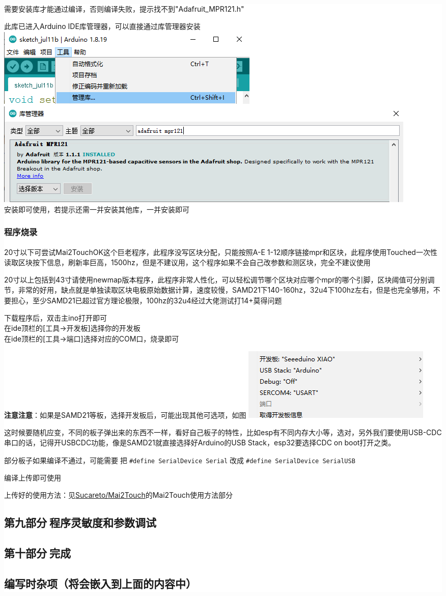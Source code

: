 需要安装库才能通过编译，否则编译失败，提示找不到"Adafruit_MPR121.h"

此库已进入Arduino IDE库管理器，可以直接通过库管理器安装  
![dummy](pics2/arduinolibrary1.png)  
![dummy](pics2/arduinolibrary2.png)  
安装即可使用，若提示还需一并安装其他库，一并安装即可


### 程序烧录

20寸以下可尝试Mai2TouchOK这个巨老程序，此程序没写区块分配，只能按照A-E 1-12顺序链接mpr和区块，此程序使用Touched一次性读取区块按下信息，刷新率巨高，1500hz，但是不建议用，这个程序如果不会自己改参数和测区块，完全不建议使用

20寸以上包括到43寸请使用newmap版本程序，此程序非常人性化，可以轻松调节哪个区块对应哪个mpr的哪个引脚，区块阈值可分别调节，非常的好用，缺点就是单独读取区块电极原始数据计算，速度较慢，SAMD21下140-160hz，32u4下100hz左右，但是也完全够用，不要担心，至少SAMD21已超过官方理论极限，100hz的32u4经过大佬测试打14+莫得问题

下载程序后，双击主ino打开即可  
在ide顶栏的[工具->开发板]选择你的开发板  
在ide顶栏的[工具->端口]选择对应的COM口，烧录即可

**注意注意**：如果是SAMD21等板，选择开发板后，可能出现其他可选项，如图
![dummy](pics2/samd213.png)  

这时候要随机应变，不同的板子弹出来的东西不一样，看好自己板子的特性，比如esp有不同内存大小等，选对，另外我们要使用USB-CDC串口的话，记得开USBCDC功能，像是SAMD21就直接选择好Arduino的USB Stack，esp32要选择CDC on boot打开之类。

部分板子如果编译不通过，可能需要
把
```#define SerialDevice Serial```
改成
```#define SerialDevice SerialUSB```

编译上传即可使用

上传好的使用方法：见[Sucareto/Mai2Touch](https://github.com/Sucareto/Mai2Touch)的Mai2Touch使用方法部分

## 第九部分 程序灵敏度和参数调试
## 第十部分 完成



## 编写时杂项（将会嵌入到上面的内容中）
```